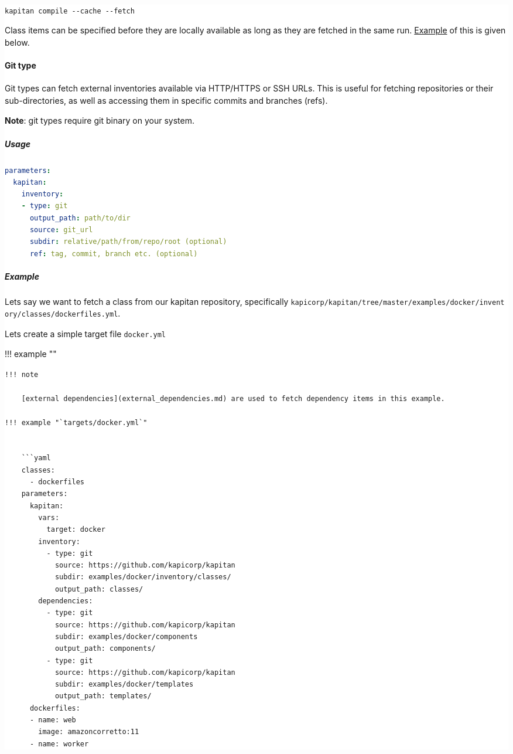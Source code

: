 ```shell
kapitan compile --cache --fetch
```

Class items can be specified before they are locally available as long as they are fetched in the same run. [Example](#example) of this is given below.

#### Git type

Git types can fetch external inventories available via HTTP/HTTPS or SSH URLs. This is useful for fetching repositories or their sub-directories, as well as accessing them in specific commits and branches (refs).

**Note**: git types require git binary on your system.

##### Usage

```yaml
parameters:
  kapitan:
    inventory:
    - type: git
      output_path: path/to/dir
      source: git_url
      subdir: relative/path/from/repo/root (optional)
      ref: tag, commit, branch etc. (optional)
```

##### Example

Lets say we want to fetch a class from our kapitan repository, specifically
`kapicorp/kapitan/tree/master/examples/docker/inventory/classes/dockerfiles.yml`. 

Lets create a simple target file `docker.yml`

!!! example ""

    !!! note 

        [external dependencies](external_dependencies.md) are used to fetch dependency items in this example.

    !!! example "`targets/docker.yml`"


        ```yaml
        classes:
          - dockerfiles
        parameters:
          kapitan:
            vars:
              target: docker
            inventory:
              - type: git
                source: https://github.com/kapicorp/kapitan
                subdir: examples/docker/inventory/classes/
                output_path: classes/
            dependencies:
              - type: git
                source: https://github.com/kapicorp/kapitan
                subdir: examples/docker/components
                output_path: components/
              - type: git
                source: https://github.com/kapicorp/kapitan
                subdir: examples/docker/templates
                output_path: templates/
          dockerfiles:
          - name: web
            image: amazoncorretto:11
          - name: worker